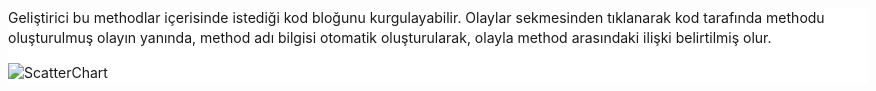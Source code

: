 Geliştirici bu methodlar içerisinde istediği kod bloğunu kurgulayabilir. Olaylar sekmesinden tıklanarak kod tarafında methodu oluşturulmuş olayın yanında, method adı bilgisi otomatik oluşturularak, olayla method arasındaki ilişki belirtilmiş olur.

![ScatterChart](https://docsbimser.blob.core.windows.net/imagecontainer/auto-upload91e59bd8-c3db-44bc-b5b8-45230a3accfb)